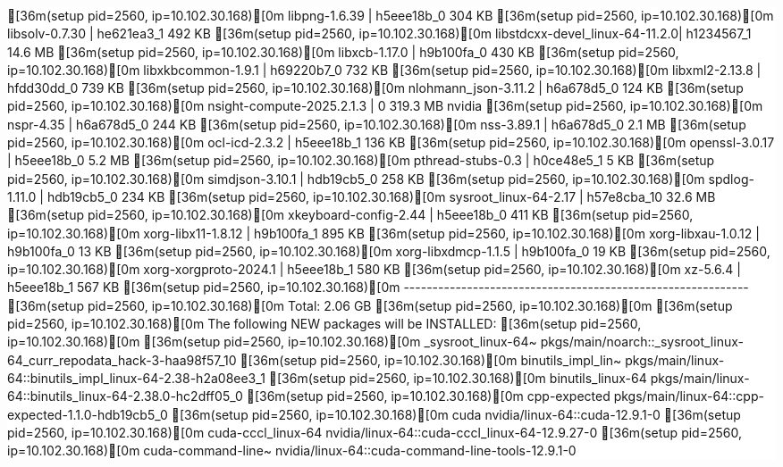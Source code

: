 [36m(setup pid=2560, ip=10.102.30.168)[0m     libpng-1.6.39              |       h5eee18b_0         304 KB
[36m(setup pid=2560, ip=10.102.30.168)[0m     libsolv-0.7.30             |       he621ea3_1         492 KB
[36m(setup pid=2560, ip=10.102.30.168)[0m     libstdcxx-devel_linux-64-11.2.0|       h1234567_1        14.6 MB
[36m(setup pid=2560, ip=10.102.30.168)[0m     libxcb-1.17.0              |       h9b100fa_0         430 KB
[36m(setup pid=2560, ip=10.102.30.168)[0m     libxkbcommon-1.9.1         |       h69220b7_0         732 KB
[36m(setup pid=2560, ip=10.102.30.168)[0m     libxml2-2.13.8             |       hfdd30dd_0         739 KB
[36m(setup pid=2560, ip=10.102.30.168)[0m     nlohmann_json-3.11.2       |       h6a678d5_0         124 KB
[36m(setup pid=2560, ip=10.102.30.168)[0m     nsight-compute-2025.2.1.3  |                0       319.3 MB  nvidia
[36m(setup pid=2560, ip=10.102.30.168)[0m     nspr-4.35                  |       h6a678d5_0         244 KB
[36m(setup pid=2560, ip=10.102.30.168)[0m     nss-3.89.1                 |       h6a678d5_0         2.1 MB
[36m(setup pid=2560, ip=10.102.30.168)[0m     ocl-icd-2.3.2              |       h5eee18b_1         136 KB
[36m(setup pid=2560, ip=10.102.30.168)[0m     openssl-3.0.17             |       h5eee18b_0         5.2 MB
[36m(setup pid=2560, ip=10.102.30.168)[0m     pthread-stubs-0.3          |       h0ce48e5_1           5 KB
[36m(setup pid=2560, ip=10.102.30.168)[0m     simdjson-3.10.1            |       hdb19cb5_0         258 KB
[36m(setup pid=2560, ip=10.102.30.168)[0m     spdlog-1.11.0              |       hdb19cb5_0         234 KB
[36m(setup pid=2560, ip=10.102.30.168)[0m     sysroot_linux-64-2.17      |      h57e8cba_10        32.6 MB
[36m(setup pid=2560, ip=10.102.30.168)[0m     xkeyboard-config-2.44      |       h5eee18b_0         411 KB
[36m(setup pid=2560, ip=10.102.30.168)[0m     xorg-libx11-1.8.12         |       h9b100fa_1         895 KB
[36m(setup pid=2560, ip=10.102.30.168)[0m     xorg-libxau-1.0.12         |       h9b100fa_0          13 KB
[36m(setup pid=2560, ip=10.102.30.168)[0m     xorg-libxdmcp-1.1.5        |       h9b100fa_0          19 KB
[36m(setup pid=2560, ip=10.102.30.168)[0m     xorg-xorgproto-2024.1      |       h5eee18b_1         580 KB
[36m(setup pid=2560, ip=10.102.30.168)[0m     xz-5.6.4                   |       h5eee18b_1         567 KB
[36m(setup pid=2560, ip=10.102.30.168)[0m     ------------------------------------------------------------
[36m(setup pid=2560, ip=10.102.30.168)[0m                                            Total:        2.06 GB
[36m(setup pid=2560, ip=10.102.30.168)[0m 
[36m(setup pid=2560, ip=10.102.30.168)[0m The following NEW packages will be INSTALLED:
[36m(setup pid=2560, ip=10.102.30.168)[0m 
[36m(setup pid=2560, ip=10.102.30.168)[0m   _sysroot_linux-64~ pkgs/main/noarch::_sysroot_linux-64_curr_repodata_hack-3-haa98f57_10 
[36m(setup pid=2560, ip=10.102.30.168)[0m   binutils_impl_lin~ pkgs/main/linux-64::binutils_impl_linux-64-2.38-h2a08ee3_1 
[36m(setup pid=2560, ip=10.102.30.168)[0m   binutils_linux-64  pkgs/main/linux-64::binutils_linux-64-2.38.0-hc2dff05_0 
[36m(setup pid=2560, ip=10.102.30.168)[0m   cpp-expected       pkgs/main/linux-64::cpp-expected-1.1.0-hdb19cb5_0 
[36m(setup pid=2560, ip=10.102.30.168)[0m   cuda               nvidia/linux-64::cuda-12.9.1-0 
[36m(setup pid=2560, ip=10.102.30.168)[0m   cuda-cccl_linux-64 nvidia/linux-64::cuda-cccl_linux-64-12.9.27-0 
[36m(setup pid=2560, ip=10.102.30.168)[0m   cuda-command-line~ nvidia/linux-64::cuda-command-line-tools-12.9.1-0 